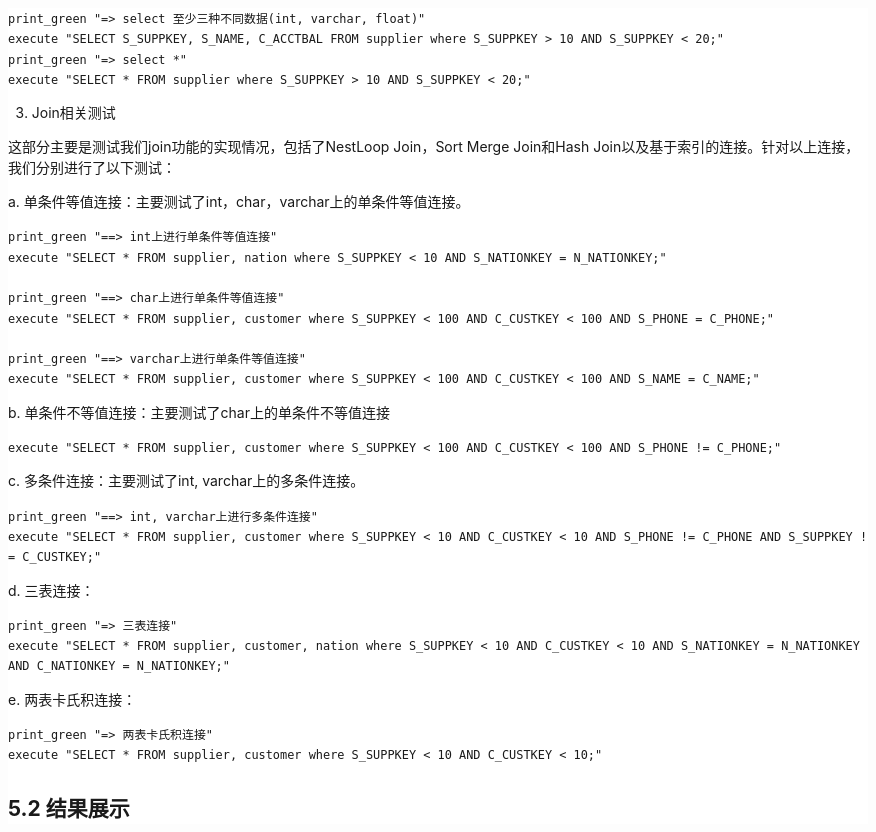 ```shell
print_green "=> select 至少三种不同数据(int, varchar, float)"
execute "SELECT S_SUPPKEY, S_NAME, C_ACCTBAL FROM supplier where S_SUPPKEY > 10 AND S_SUPPKEY < 20;"
print_green "=> select *"
execute "SELECT * FROM supplier where S_SUPPKEY > 10 AND S_SUPPKEY < 20;"
```

3. Join相关测试

这部分主要是测试我们join功能的实现情况，包括了NestLoop Join，Sort Merge Join和Hash Join以及基于索引的连接。针对以上连接，我们分别进行了以下测试：

a. 单条件等值连接：主要测试了int，char，varchar上的单条件等值连接。

```shell
print_green "==> int上进行单条件等值连接"
execute "SELECT * FROM supplier, nation where S_SUPPKEY < 10 AND S_NATIONKEY = N_NATIONKEY;"

print_green "==> char上进行单条件等值连接"
execute "SELECT * FROM supplier, customer where S_SUPPKEY < 100 AND C_CUSTKEY < 100 AND S_PHONE = C_PHONE;"

print_green "==> varchar上进行单条件等值连接"
execute "SELECT * FROM supplier, customer where S_SUPPKEY < 100 AND C_CUSTKEY < 100 AND S_NAME = C_NAME;"
```

b. 单条件不等值连接：主要测试了char上的单条件不等值连接

```shell
execute "SELECT * FROM supplier, customer where S_SUPPKEY < 100 AND C_CUSTKEY < 100 AND S_PHONE != C_PHONE;"
```

c. 多条件连接：主要测试了int, varchar上的多条件连接。

```shell
print_green "==> int, varchar上进行多条件连接"
execute "SELECT * FROM supplier, customer where S_SUPPKEY < 10 AND C_CUSTKEY < 10 AND S_PHONE != C_PHONE AND S_SUPPKEY != C_CUSTKEY;"
```

d. 三表连接：

```shell
print_green "=> 三表连接"
execute "SELECT * FROM supplier, customer, nation where S_SUPPKEY < 10 AND C_CUSTKEY < 10 AND S_NATIONKEY = N_NATIONKEY AND C_NATIONKEY = N_NATIONKEY;"
```

e. 两表卡氏积连接：

```shell
print_green "=> 两表卡氏积连接"
execute "SELECT * FROM supplier, customer where S_SUPPKEY < 10 AND C_CUSTKEY < 10;"
```

## 5.2 结果展示
